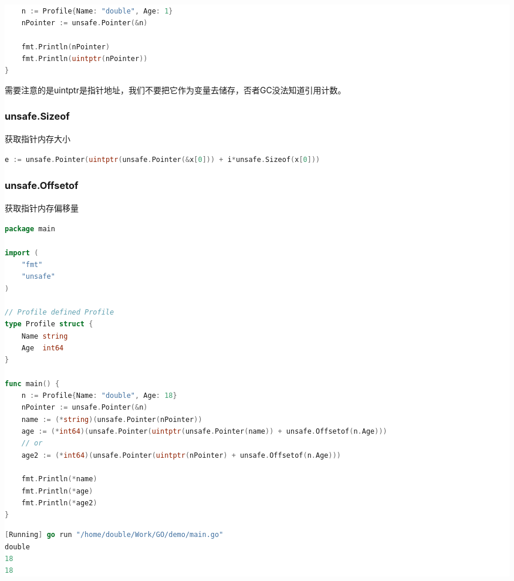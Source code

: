 ```go
	n := Profile{Name: "double", Age: 1}
    nPointer := unsafe.Pointer(&n)
    
	fmt.Println(nPointer)
	fmt.Println(uintptr(nPointer))
}
```
需要注意的是uintptr是指针地址，我们不要把它作为变量去储存，否者GC没法知道引用计数。

### unsafe.Sizeof
获取指针内存大小
```go
e := unsafe.Pointer(uintptr(unsafe.Pointer(&x[0])) + i*unsafe.Sizeof(x[0]))
```

### unsafe.Offsetof

获取指针内存偏移量
```go
package main

import (
	"fmt"
	"unsafe"
)

// Profile defined Profile
type Profile struct {
	Name string
	Age  int64
}

func main() {
	n := Profile{Name: "double", Age: 18}
	nPointer := unsafe.Pointer(&n)
	name := (*string)(unsafe.Pointer(nPointer))
	age := (*int64)(unsafe.Pointer(uintptr(unsafe.Pointer(name)) + unsafe.Offsetof(n.Age)))
	// or
	age2 := (*int64)(unsafe.Pointer(uintptr(nPointer) + unsafe.Offsetof(n.Age)))

	fmt.Println(*name)
	fmt.Println(*age)
	fmt.Println(*age2)
}
```
```go
[Running] go run "/home/double/Work/GO/demo/main.go"
double
18
18
```
